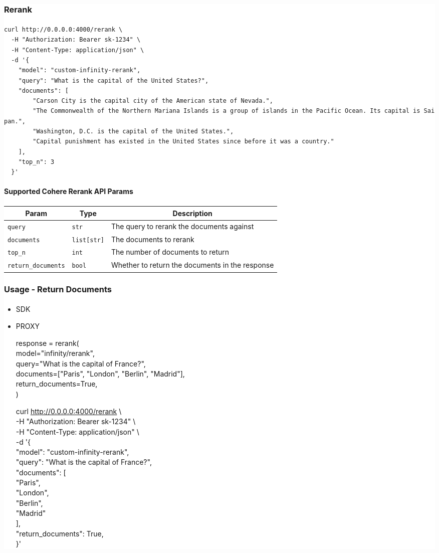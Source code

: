 ### Rerank​
    
    
    curl http://0.0.0.0:4000/rerank \  
      -H "Authorization: Bearer sk-1234" \  
      -H "Content-Type: application/json" \  
      -d '{  
        "model": "custom-infinity-rerank",  
        "query": "What is the capital of the United States?",  
        "documents": [  
            "Carson City is the capital city of the American state of Nevada.",  
            "The Commonwealth of the Northern Mariana Islands is a group of islands in the Pacific Ocean. Its capital is Saipan.",  
            "Washington, D.C. is the capital of the United States.",  
            "Capital punishment has existed in the United States since before it was a country."  
        ],  
        "top_n": 3  
      }'  
    

#### Supported Cohere Rerank API Params​

Param| Type| Description  
---|---|---  
`query`| `str`| The query to rerank the documents against  
`documents`| `list[str]`| The documents to rerank  
`top_n`| `int`| The number of documents to return  
`return_documents`| `bool`| Whether to return the documents in the response  
  
### Usage - Return Documents​

  * SDK
  * PROXY

    
    
    response = rerank(  
        model="infinity/rerank",  
        query="What is the capital of France?",  
        documents=["Paris", "London", "Berlin", "Madrid"],  
        return_documents=True,  
    )  
    
    
    
    curl http://0.0.0.0:4000/rerank \  
      -H "Authorization: Bearer sk-1234" \  
      -H "Content-Type: application/json" \  
      -d '{  
        "model": "custom-infinity-rerank",  
        "query": "What is the capital of France?",  
        "documents": [  
            "Paris",  
            "London",  
            "Berlin",  
            "Madrid"  
        ],  
        "return_documents": True,  
      }'  
    